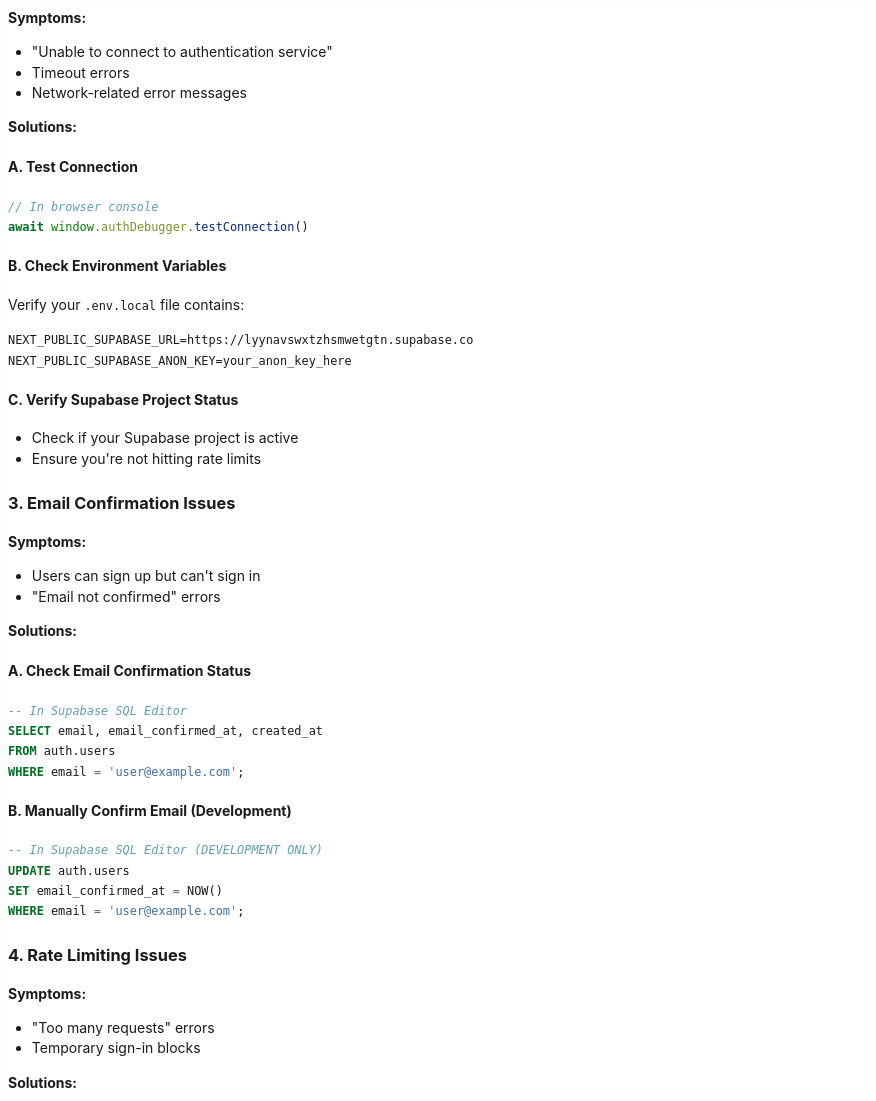 **Symptoms:**
- "Unable to connect to authentication service"
- Timeout errors
- Network-related error messages

**Solutions:**

#### A. Test Connection
```typescript
// In browser console
await window.authDebugger.testConnection()
```

#### B. Check Environment Variables
Verify your `.env.local` file contains:
```env
NEXT_PUBLIC_SUPABASE_URL=https://lyynavswxtzhsmwetgtn.supabase.co
NEXT_PUBLIC_SUPABASE_ANON_KEY=your_anon_key_here
```

#### C. Verify Supabase Project Status
- Check if your Supabase project is active
- Ensure you're not hitting rate limits

### 3. Email Confirmation Issues

**Symptoms:**
- Users can sign up but can't sign in
- "Email not confirmed" errors

**Solutions:**

#### A. Check Email Confirmation Status
```sql
-- In Supabase SQL Editor
SELECT email, email_confirmed_at, created_at 
FROM auth.users 
WHERE email = 'user@example.com';
```

#### B. Manually Confirm Email (Development)
```sql
-- In Supabase SQL Editor (DEVELOPMENT ONLY)
UPDATE auth.users 
SET email_confirmed_at = NOW() 
WHERE email = 'user@example.com';
```

### 4. Rate Limiting Issues

**Symptoms:**
- "Too many requests" errors
- Temporary sign-in blocks

**Solutions:**
